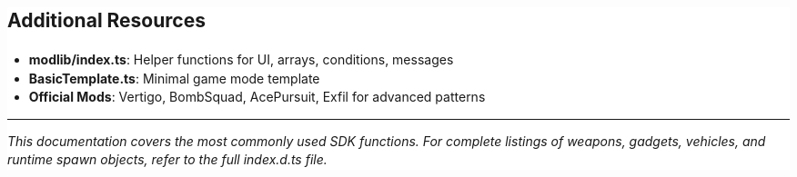 
## Additional Resources

- **modlib/index.ts**: Helper functions for UI, arrays, conditions, messages
- **BasicTemplate.ts**: Minimal game mode template
- **Official Mods**: Vertigo, BombSquad, AcePursuit, Exfil for advanced patterns

---

*This documentation covers the most commonly used SDK functions. For complete listings of weapons, gadgets, vehicles, and runtime spawn objects, refer to the full index.d.ts file.*
